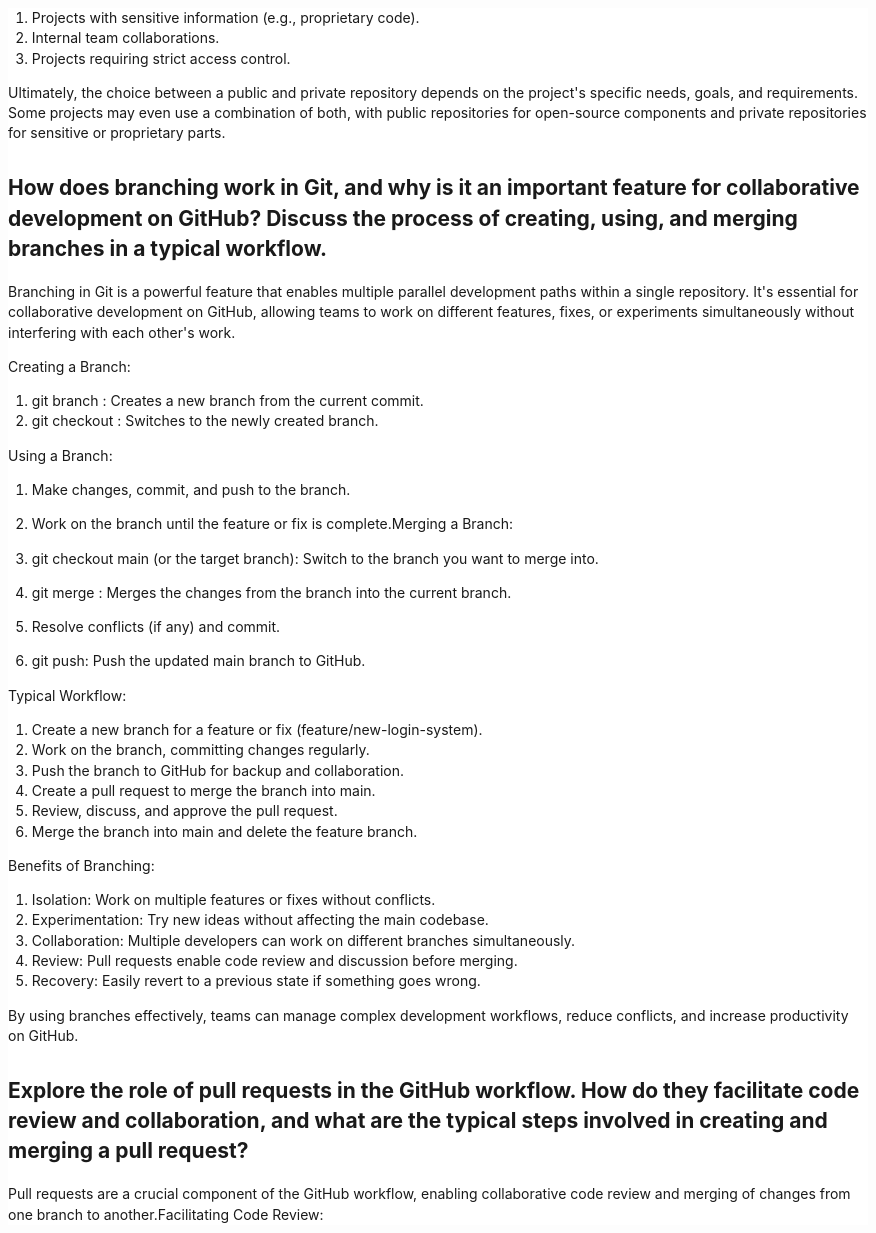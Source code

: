 1. Projects with sensitive information (e.g., proprietary code).
2. Internal team collaborations.
3. Projects requiring strict access control.

Ultimately, the choice between a public and private repository depends on the project's specific needs, goals, and requirements. Some projects may even use a combination of both, with public repositories for open-source components and private repositories for sensitive or proprietary parts.


## How does branching work in Git, and why is it an important feature for collaborative development on GitHub? Discuss the process of creating, using, and merging branches in a typical workflow.
Branching in Git is a powerful feature that enables multiple parallel development paths within a single repository. It's essential for collaborative development on GitHub, allowing teams to work on different features, fixes, or experiments simultaneously without interfering with each other's work.

Creating a Branch:

1. git branch <branch-name>: Creates a new branch from the current commit.
2. git checkout <branch-name>: Switches to the newly created branch.

Using a Branch:

1. Make changes, commit, and push to the branch.
2. Work on the branch until the feature or fix is complete.Merging a Branch:

1. git checkout main (or the target branch): Switch to the branch you want to merge into.
2. git merge <branch-name>: Merges the changes from the branch into the current branch.
3. Resolve conflicts (if any) and commit.
4. git push: Push the updated main branch to GitHub.

Typical Workflow:

1. Create a new branch for a feature or fix (feature/new-login-system).
2. Work on the branch, committing changes regularly.
3. Push the branch to GitHub for backup and collaboration.
4. Create a pull request to merge the branch into main.
5. Review, discuss, and approve the pull request.
6. Merge the branch into main and delete the feature branch.

Benefits of Branching:

1. Isolation: Work on multiple features or fixes without conflicts.
2. Experimentation: Try new ideas without affecting the main codebase.
3. Collaboration: Multiple developers can work on different branches simultaneously.
4. Review: Pull requests enable code review and discussion before merging.
5. Recovery: Easily revert to a previous state if something goes wrong.

By using branches effectively, teams can manage complex development workflows, reduce conflicts, and increase productivity on GitHub.






## Explore the role of pull requests in the GitHub workflow. How do they facilitate code review and collaboration, and what are the typical steps involved in creating and merging a pull request?
Pull requests are a crucial component of the GitHub workflow, enabling collaborative code review and merging of changes from one branch to another.Facilitating Code Review:
